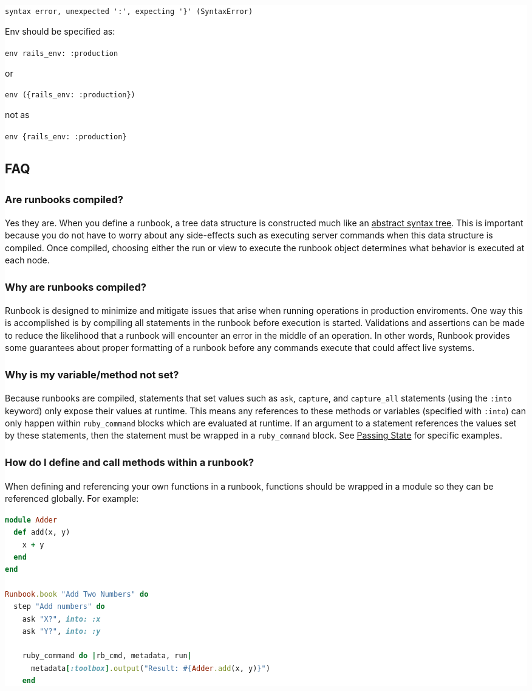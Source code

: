 ```
syntax error, unexpected ':', expecting '}' (SyntaxError)
```

Env should be specified as:

```
env rails_env: :production
```

or

```
env ({rails_env: :production})
```

not as

```
env {rails_env: :production}
```

## FAQ

### Are runbooks compiled?

Yes they are. When you define a runbook, a tree data structure is constructed much like an [abstract syntax tree](https://en.wikipedia.org/wiki/Abstract_syntax_tree). This is important because you do not have to worry about any side-effects such as executing server commands when this data structure is compiled. Once compiled, choosing either the run or view to execute the runbook object determines what behavior is executed at each node.

### Why are runbooks compiled?

Runbook is designed to minimize and mitigate issues that arise when running operations in production enviroments. One way this is accomplished is by compiling all statements in the runbook before execution is started. Validations and assertions can be made to reduce the likelihood that a runbook will encounter an error in the middle of an operation. In other words, Runbook provides some guarantees about proper formatting of a runbook before any commands execute that could affect live systems.

### Why is my variable/method not set?

Because runbooks are compiled, statements that set values such as `ask`, `capture`, and `capture_all` statements (using the `:into` keyword) only expose their values at runtime. This means any references to these methods or variables (specified with `:into`) can only happen within `ruby_command` blocks which are evaluated at runtime. If an argument to a statement references the values set by these statements, then the statement must be wrapped in a `ruby_command` block. See [Passing State](#passing-state) for specific examples.

### How do I define and call methods within a runbook?

When defining and referencing your own functions in a runbook, functions should be wrapped in a module so they can be referenced globally. For example:

```ruby
module Adder
  def add(x, y)
    x + y
  end
end

Runbook.book "Add Two Numbers" do
  step "Add numbers" do
    ask "X?", into: :x
    ask "Y?", into: :y

    ruby_command do |rb_cmd, metadata, run|
      metadata[:toolbox].output("Result: #{Adder.add(x, y)}")
    end
```